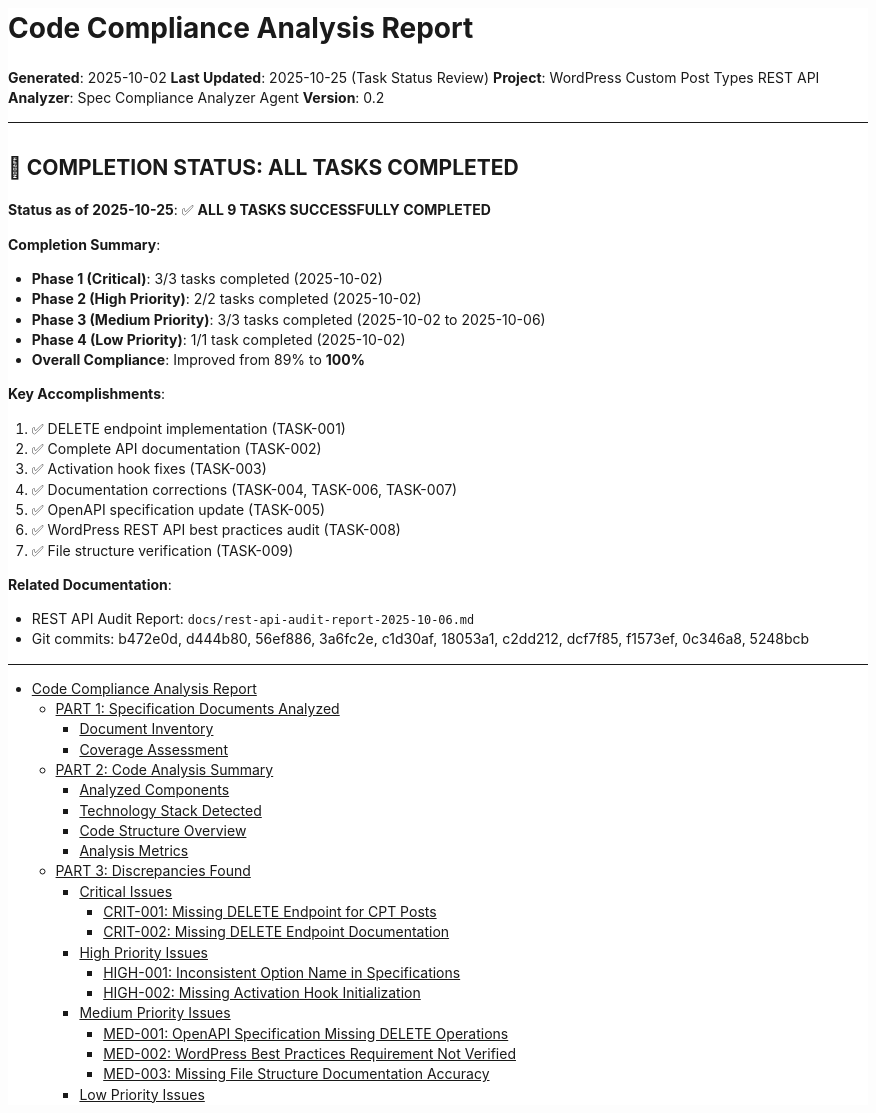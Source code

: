 # Code Compliance Analysis Report
**Generated**: 2025-10-02
**Last Updated**: 2025-10-25 (Task Status Review)
**Project**: WordPress Custom Post Types REST API
**Analyzer**: Spec Compliance Analyzer Agent
**Version**: 0.2

---

## 🎉 COMPLETION STATUS: ALL TASKS COMPLETED

**Status as of 2025-10-25**: ✅ **ALL 9 TASKS SUCCESSFULLY COMPLETED**

**Completion Summary**:
- **Phase 1 (Critical)**: 3/3 tasks completed (2025-10-02)
- **Phase 2 (High Priority)**: 2/2 tasks completed (2025-10-02)
- **Phase 3 (Medium Priority)**: 3/3 tasks completed (2025-10-02 to 2025-10-06)
- **Phase 4 (Low Priority)**: 1/1 task completed (2025-10-02)
- **Overall Compliance**: Improved from 89% to **100%**

**Key Accomplishments**:
1. ✅ DELETE endpoint implementation (TASK-001)
2. ✅ Complete API documentation (TASK-002)
3. ✅ Activation hook fixes (TASK-003)
4. ✅ Documentation corrections (TASK-004, TASK-006, TASK-007)
5. ✅ OpenAPI specification update (TASK-005)
6. ✅ WordPress REST API best practices audit (TASK-008)
7. ✅ File structure verification (TASK-009)

**Related Documentation**:
- REST API Audit Report: `docs/rest-api-audit-report-2025-10-06.md`
- Git commits: b472e0d, d444b80, 56ef886, 3a6fc2e, c1d30af, 18053a1, c2dd212, dcf7f85, f1573ef, 0c346a8, 5248bcb

---

- [Code Compliance Analysis Report](#code-compliance-analysis-report)
  - [PART 1: Specification Documents Analyzed](#part-1-specification-documents-analyzed)
    - [Document Inventory](#document-inventory)
    - [Coverage Assessment](#coverage-assessment)
  - [PART 2: Code Analysis Summary](#part-2-code-analysis-summary)
    - [Analyzed Components](#analyzed-components)
    - [Technology Stack Detected](#technology-stack-detected)
    - [Code Structure Overview](#code-structure-overview)
    - [Analysis Metrics](#analysis-metrics)
  - [PART 3: Discrepancies Found](#part-3-discrepancies-found)
    - [Critical Issues](#critical-issues)
      - [CRIT-001: Missing DELETE Endpoint for CPT Posts](#crit-001-missing-delete-endpoint-for-cpt-posts)
      - [CRIT-002: Missing DELETE Endpoint Documentation](#crit-002-missing-delete-endpoint-documentation)
    - [High Priority Issues](#high-priority-issues)
      - [HIGH-001: Inconsistent Option Name in Specifications](#high-001-inconsistent-option-name-in-specifications)
      - [HIGH-002: Missing Activation Hook Initialization](#high-002-missing-activation-hook-initialization)
    - [Medium Priority Issues](#medium-priority-issues)
      - [MED-001: OpenAPI Specification Missing DELETE Operations](#med-001-openapi-specification-missing-delete-operations)
      - [MED-002: WordPress Best Practices Requirement Not Verified](#med-002-wordpress-best-practices-requirement-not-verified)
      - [MED-003: Missing File Structure Documentation Accuracy](#med-003-missing-file-structure-documentation-accuracy)
    - [Low Priority Issues](#low-priority-issues)